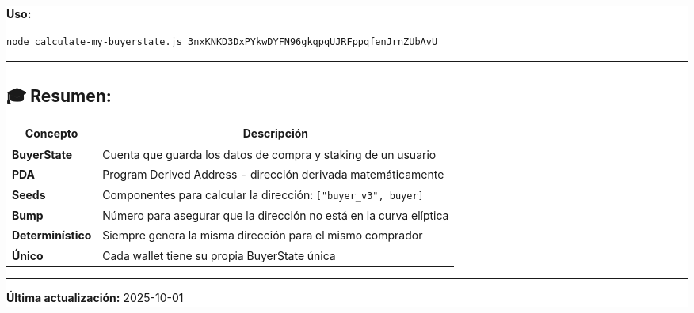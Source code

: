 **Uso:**

```bash
node calculate-my-buyerstate.js 3nxKNKD3DxPYkwDYFN96gkqpqUJRFppqfenJrnZUbAvU
```

---

## 🎓 **Resumen:**

| Concepto | Descripción |
|----------|-------------|
| **BuyerState** | Cuenta que guarda los datos de compra y staking de un usuario |
| **PDA** | Program Derived Address - dirección derivada matemáticamente |
| **Seeds** | Componentes para calcular la dirección: `["buyer_v3", buyer]` |
| **Bump** | Número para asegurar que la dirección no está en la curva elíptica |
| **Determinístico** | Siempre genera la misma dirección para el mismo comprador |
| **Único** | Cada wallet tiene su propia BuyerState única |

---

**Última actualización:** 2025-10-01


